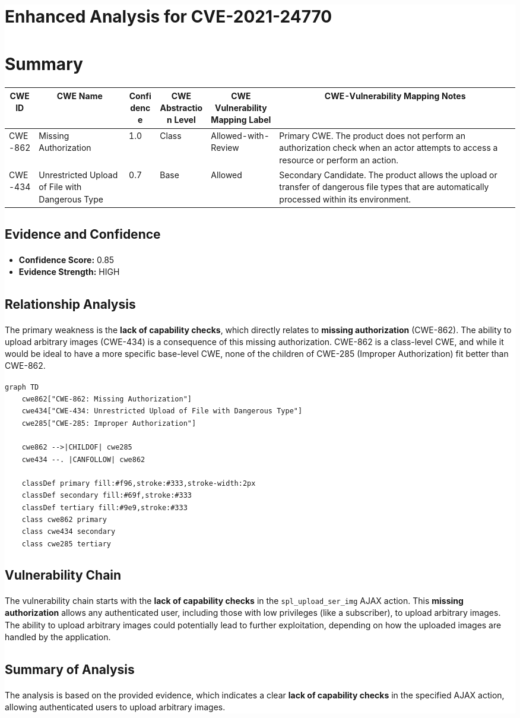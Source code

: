 # Enhanced Analysis for CVE-2021-24770

# Summary
| CWE ID | CWE Name | Confidence | CWE Abstraction Level | CWE Vulnerability Mapping Label | CWE-Vulnerability Mapping Notes |
|---|---|---|---|---|---|
| CWE-862 | Missing Authorization | 1.0 | Class | Allowed-with-Review | Primary CWE. The product does not perform an authorization check when an actor attempts to access a resource or perform an action. |
| CWE-434 | Unrestricted Upload of File with Dangerous Type | 0.7 | Base | Allowed | Secondary Candidate. The product allows the upload or transfer of dangerous file types that are automatically processed within its environment. |

## Evidence and Confidence

*   **Confidence Score:** 0.85
*   **Evidence Strength:** HIGH

## Relationship Analysis
The primary weakness is the **lack of capability checks**, which directly relates to **missing authorization** (CWE-862). The ability to upload arbitrary images (CWE-434) is a consequence of this missing authorization. CWE-862 is a class-level CWE, and while it would be ideal to have a more specific base-level CWE, none of the children of CWE-285 (Improper Authorization) fit better than CWE-862.

```mermaid
graph TD
    cwe862["CWE-862: Missing Authorization"]
    cwe434["CWE-434: Unrestricted Upload of File with Dangerous Type"]
    cwe285["CWE-285: Improper Authorization"]
    
    cwe862 -->|CHILDOF| cwe285
    cwe434 --. |CANFOLLOW| cwe862
    
    classDef primary fill:#f96,stroke:#333,stroke-width:2px
    classDef secondary fill:#69f,stroke:#333
    classDef tertiary fill:#9e9,stroke:#333
    class cwe862 primary
    class cwe434 secondary
    class cwe285 tertiary
```

## Vulnerability Chain
The vulnerability chain starts with the **lack of capability checks** in the `spl_upload_ser_img` AJAX action. This **missing authorization** allows any authenticated user, including those with low privileges (like a subscriber), to upload arbitrary images. The ability to upload arbitrary images could potentially lead to further exploitation, depending on how the uploaded images are handled by the application.

## Summary of Analysis
The analysis is based on the provided evidence, which indicates a clear **lack of capability checks** in the specified AJAX action, allowing authenticated users to upload arbitrary images.
